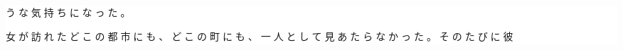 う
な
気
持
ち
に
な
っ
た
。

女
が
訪
れ
た
ど
こ
の
都
市
に
も
、
ど
こ
の
町
に
も
、
一
人
と
し
て
見
あ
た
ら
な
か
っ
た
。
そ
の
た
び
に
彼

